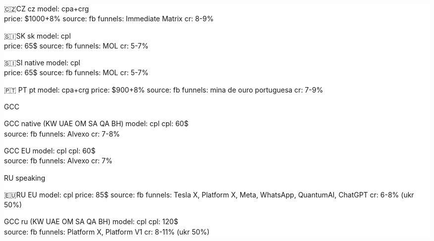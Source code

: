 🇨🇿CZ cz 
model: cpa+crg    
price: $1000+8%
source: fb
funnels: Immediate Matrix
cr: 8-9%

🇸🇮SK sk
model: cpl  
price: 65$ 
source: fb
funnels: MOL 
cr: 5-7%

🇸🇮SI native
model: cpl  
price: 65$ 
source: fb
funnels: MOL 
cr: 5-7%

🇵🇹 PT pt
model: cpa+crg 
price: $900+8%
source: fb 
funnels: mina de ouro portuguesa 
cr: 7-9%

GCC

GCC native (KW UAE OM SA QA BH) 
model: cpl 
cpl: 60$  
source: fb
funnels: Alvexo
cr: 7-8%

GCC EU 
model: cpl 
cpl: 60$  
source: fb
funnels: Alvexo
cr: 7%

RU speaking

🇪🇺RU EU
model: cpl 
price: 85$
source: fb 
funnels: Tesla X, Platform X, Meta, WhatsApp, QuantumAI, ChatGPT
cr: 6-8%
(ukr 50%)

GCC ru (KW UAE OM SA QA BH) 
model: cpl 
cpl: 120$  
source: fb
funnels: Platform X, Platform V1
cr: 8-11%
(ukr 50%)
